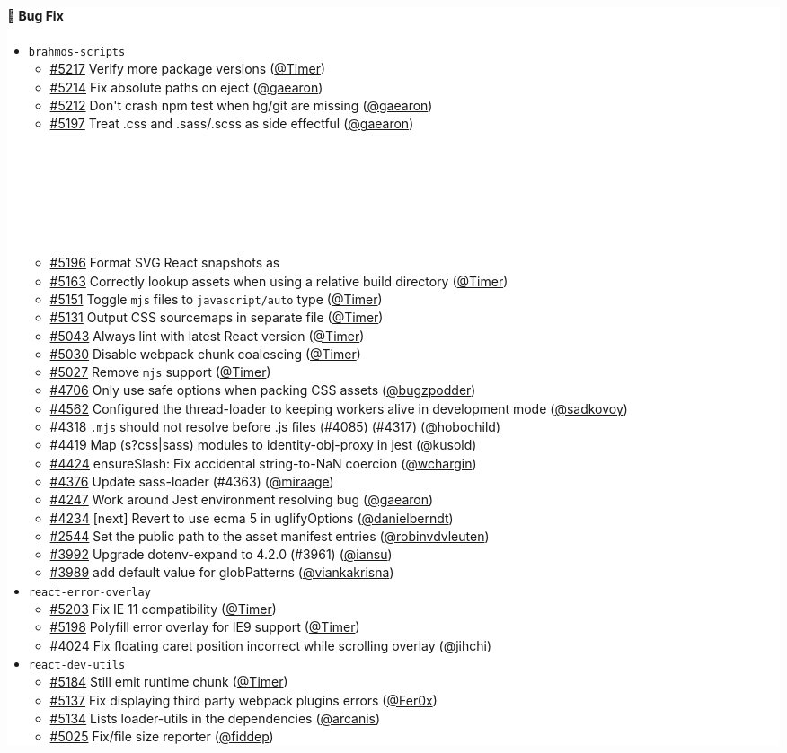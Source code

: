 #### :bug: Bug Fix

- `brahmos-scripts`
  - [#5217](https://github.com/facebook/create-brahmos-app/pull/5217) Verify more package versions ([@Timer](https://github.com/Timer))
  - [#5214](https://github.com/facebook/create-brahmos-app/pull/5214) Fix absolute paths on eject ([@gaearon](https://github.com/gaearon))
  - [#5212](https://github.com/facebook/create-brahmos-app/pull/5212) Don't crash npm test when hg/git are missing ([@gaearon](https://github.com/gaearon))
  - [#5197](https://github.com/facebook/create-brahmos-app/pull/5197) Treat .css and .sass/.scss as side effectful ([@gaearon](https://github.com/gaearon))
  - [#5196](https://github.com/facebook/create-brahmos-app/pull/5196) Format SVG React snapshots as <svg> tag with props ([@gaearon](https://github.com/gaearon))
  - [#5163](https://github.com/facebook/create-brahmos-app/pull/5163) Correctly lookup assets when using a relative build directory ([@Timer](https://github.com/Timer))
  - [#5151](https://github.com/facebook/create-brahmos-app/pull/5151) Toggle `mjs` files to `javascript/auto` type ([@Timer](https://github.com/Timer))
  - [#5131](https://github.com/facebook/create-brahmos-app/pull/5131) Output CSS sourcemaps in separate file ([@Timer](https://github.com/Timer))
  - [#5043](https://github.com/facebook/create-brahmos-app/pull/5043) Always lint with latest React version ([@Timer](https://github.com/Timer))
  - [#5030](https://github.com/facebook/create-brahmos-app/pull/5030) Disable webpack chunk coalescing ([@Timer](https://github.com/Timer))
  - [#5027](https://github.com/facebook/create-brahmos-app/pull/5027) Remove `mjs` support ([@Timer](https://github.com/Timer))
  - [#4706](https://github.com/facebook/create-brahmos-app/pull/4706) Only use safe options when packing CSS assets ([@bugzpodder](https://github.com/bugzpodder))
  - [#4562](https://github.com/facebook/create-brahmos-app/pull/4562) Configured the thread-loader to keeping workers alive in development mode ([@sadkovoy](https://github.com/sadkovoy))
  - [#4318](https://github.com/facebook/create-brahmos-app/pull/4318) `.mjs` should not resolve before .js files (#4085) (#4317) ([@hobochild](https://github.com/hobochild))
  - [#4419](https://github.com/facebook/create-brahmos-app/pull/4419) Map (s?css|sass) modules to identity-obj-proxy in jest ([@kusold](https://github.com/kusold))
  - [#4424](https://github.com/facebook/create-brahmos-app/pull/4424) ensureSlash: Fix accidental string-to-NaN coercion ([@wchargin](https://github.com/wchargin))
  - [#4376](https://github.com/facebook/create-brahmos-app/pull/4376) Update sass-loader (#4363) ([@miraage](https://github.com/miraage))
  - [#4247](https://github.com/facebook/create-brahmos-app/pull/4247) Work around Jest environment resolving bug ([@gaearon](https://github.com/gaearon))
  - [#4234](https://github.com/facebook/create-brahmos-app/pull/4234) [next] Revert to use ecma 5 in uglifyOptions ([@danielberndt](https://github.com/danielberndt))
  - [#2544](https://github.com/facebook/create-brahmos-app/pull/2544) Set the public path to the asset manifest entries ([@robinvdvleuten](https://github.com/robinvdvleuten))
  - [#3992](https://github.com/facebook/create-brahmos-app/pull/3992) Upgrade dotenv-expand to 4.2.0 (#3961) ([@iansu](https://github.com/iansu))
  - [#3989](https://github.com/facebook/create-brahmos-app/pull/3989) add default value for globPatterns ([@viankakrisna](https://github.com/viankakrisna))
- `react-error-overlay`
  - [#5203](https://github.com/facebook/create-brahmos-app/pull/5203) Fix IE 11 compatibility ([@Timer](https://github.com/Timer))
  - [#5198](https://github.com/facebook/create-brahmos-app/pull/5198) Polyfill error overlay for IE9 support ([@Timer](https://github.com/Timer))
  - [#4024](https://github.com/facebook/create-brahmos-app/pull/4024) Fix floating caret position incorrect while scrolling overlay ([@jihchi](https://github.com/jihchi))
- `react-dev-utils`
  - [#5184](https://github.com/facebook/create-brahmos-app/pull/5184) Still emit runtime chunk ([@Timer](https://github.com/Timer))
  - [#5137](https://github.com/facebook/create-brahmos-app/pull/5137) Fix displaying third party webpack plugins errors ([@Fer0x](https://github.com/Fer0x))
  - [#5134](https://github.com/facebook/create-brahmos-app/pull/5134) Lists loader-utils in the dependencies ([@arcanis](https://github.com/arcanis))
  - [#5025](https://github.com/facebook/create-brahmos-app/pull/5025) Fix/file size reporter ([@fiddep](https://github.com/fiddep))